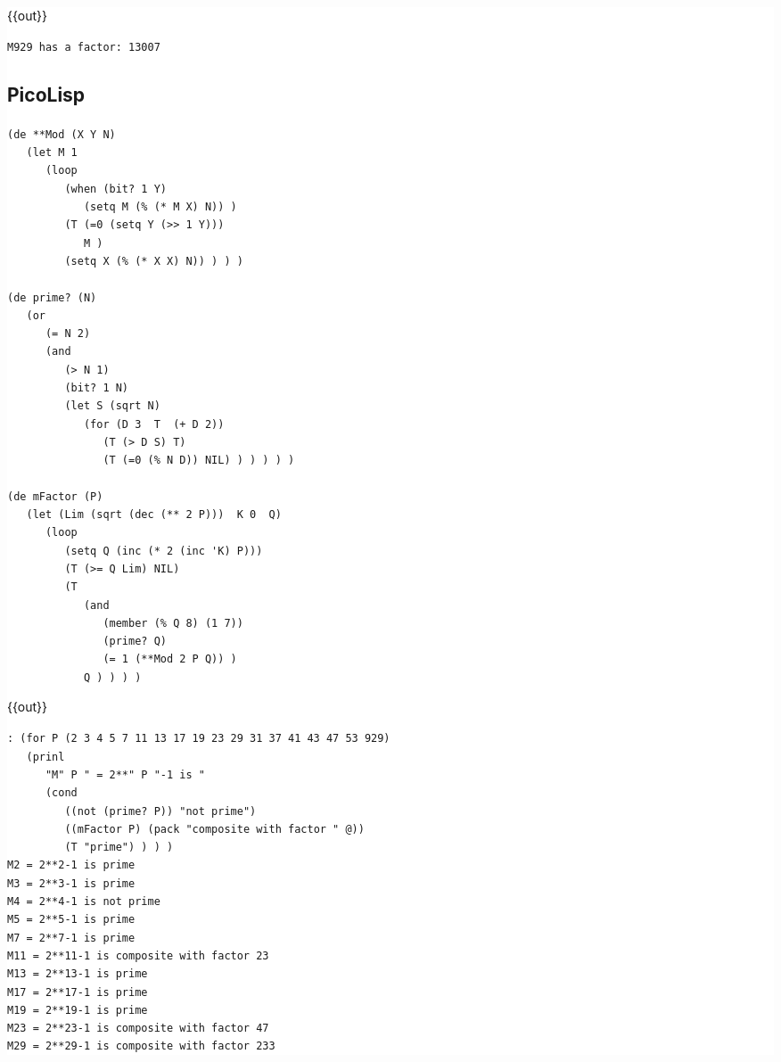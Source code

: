 
{{out}}

```txt
M929 has a factor: 13007
```



## PicoLisp


```PicoLisp
(de **Mod (X Y N)
   (let M 1
      (loop
         (when (bit? 1 Y)
            (setq M (% (* M X) N)) )
         (T (=0 (setq Y (>> 1 Y)))
            M )
         (setq X (% (* X X) N)) ) ) )

(de prime? (N)
   (or
      (= N 2)
      (and
         (> N 1)
         (bit? 1 N)
         (let S (sqrt N)
            (for (D 3  T  (+ D 2))
               (T (> D S) T)
               (T (=0 (% N D)) NIL) ) ) ) ) )

(de mFactor (P)
   (let (Lim (sqrt (dec (** 2 P)))  K 0  Q)
      (loop
         (setq Q (inc (* 2 (inc 'K) P)))
         (T (>= Q Lim) NIL)
         (T
            (and
               (member (% Q 8) (1 7))
               (prime? Q)
               (= 1 (**Mod 2 P Q)) )
            Q ) ) ) )
```

{{out}}

```txt
: (for P (2 3 4 5 7 11 13 17 19 23 29 31 37 41 43 47 53 929)
   (prinl
      "M" P " = 2**" P "-1 is "
      (cond
         ((not (prime? P)) "not prime")
         ((mFactor P) (pack "composite with factor " @))
         (T "prime") ) ) )
M2 = 2**2-1 is prime
M3 = 2**3-1 is prime
M4 = 2**4-1 is not prime
M5 = 2**5-1 is prime
M7 = 2**7-1 is prime
M11 = 2**11-1 is composite with factor 23
M13 = 2**13-1 is prime
M17 = 2**17-1 is prime
M19 = 2**19-1 is prime
M23 = 2**23-1 is composite with factor 47
M29 = 2**29-1 is composite with factor 233
```